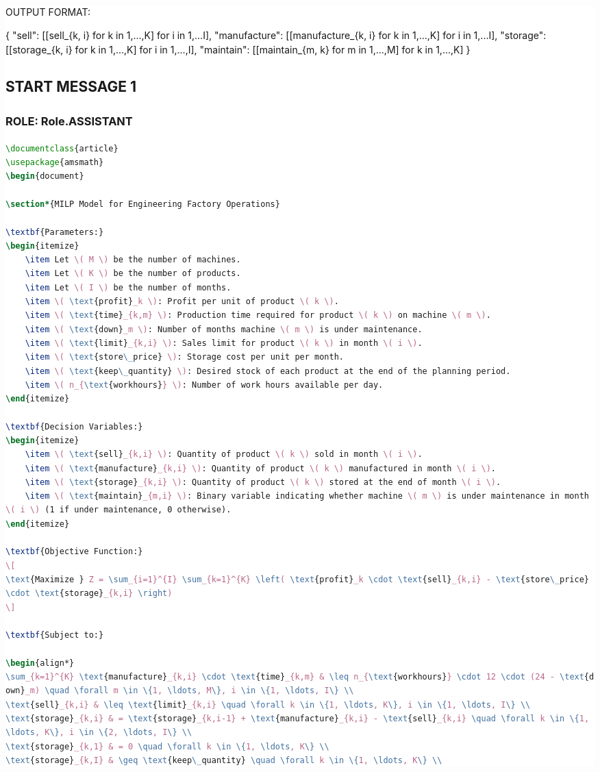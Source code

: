 OUTPUT FORMAT:

{
    "sell": [[sell_{k, i} for k in 1,...,K] for i in 1,...I],
    "manufacture": [[manufacture_{k, i} for k in 1,...,K] for i in 1,...I],
    "storage": [[storage_{k, i} for k in 1,...,K] for i in 1,...,I],
    "maintain": [[maintain_{m, k} for m in 1,...,M] for k in 1,...,K]
}

</DESCRIPTION>


## START MESSAGE 1 
### ROLE: Role.ASSISTANT
```latex
\documentclass{article}
\usepackage{amsmath}
\begin{document}

\section*{MILP Model for Engineering Factory Operations}

\textbf{Parameters:}
\begin{itemize}
    \item Let \( M \) be the number of machines.
    \item Let \( K \) be the number of products.
    \item Let \( I \) be the number of months.
    \item \( \text{profit}_k \): Profit per unit of product \( k \).
    \item \( \text{time}_{k,m} \): Production time required for product \( k \) on machine \( m \).
    \item \( \text{down}_m \): Number of months machine \( m \) is under maintenance.
    \item \( \text{limit}_{k,i} \): Sales limit for product \( k \) in month \( i \).
    \item \( \text{store\_price} \): Storage cost per unit per month.
    \item \( \text{keep\_quantity} \): Desired stock of each product at the end of the planning period.
    \item \( n_{\text{workhours}} \): Number of work hours available per day.
\end{itemize}

\textbf{Decision Variables:}
\begin{itemize}
    \item \( \text{sell}_{k,i} \): Quantity of product \( k \) sold in month \( i \).
    \item \( \text{manufacture}_{k,i} \): Quantity of product \( k \) manufactured in month \( i \).
    \item \( \text{storage}_{k,i} \): Quantity of product \( k \) stored at the end of month \( i \).
    \item \( \text{maintain}_{m,i} \): Binary variable indicating whether machine \( m \) is under maintenance in month \( i \) (1 if under maintenance, 0 otherwise).
\end{itemize}

\textbf{Objective Function:}
\[
\text{Maximize } Z = \sum_{i=1}^{I} \sum_{k=1}^{K} \left( \text{profit}_k \cdot \text{sell}_{k,i} - \text{store\_price} \cdot \text{storage}_{k,i} \right)
\]

\textbf{Subject to:}

\begin{align*}
\sum_{k=1}^{K} \text{manufacture}_{k,i} \cdot \text{time}_{k,m} & \leq n_{\text{workhours}} \cdot 12 \cdot (24 - \text{down}_m) \quad \forall m \in \{1, \ldots, M\}, i \in \{1, \ldots, I\} \\
\text{sell}_{k,i} & \leq \text{limit}_{k,i} \quad \forall k \in \{1, \ldots, K\}, i \in \{1, \ldots, I\} \\
\text{storage}_{k,i} & = \text{storage}_{k,i-1} + \text{manufacture}_{k,i} - \text{sell}_{k,i} \quad \forall k \in \{1, \ldots, K\}, i \in \{2, \ldots, I\} \\
\text{storage}_{k,1} & = 0 \quad \forall k \in \{1, \ldots, K\} \\
\text{storage}_{k,I} & \geq \text{keep\_quantity} \quad \forall k \in \{1, \ldots, K\} \\
```